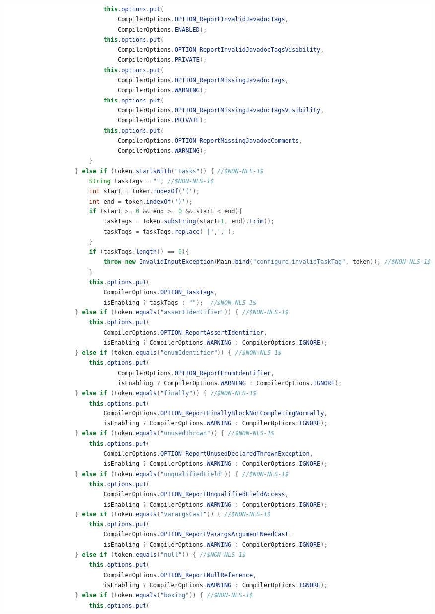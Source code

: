 ```java
							this.options.put(
								CompilerOptions.OPTION_ReportInvalidJavadocTags,
								CompilerOptions.ENABLED);
							this.options.put(
								CompilerOptions.OPTION_ReportInvalidJavadocTagsVisibility,
								CompilerOptions.PRIVATE);
							this.options.put(
								CompilerOptions.OPTION_ReportMissingJavadocTags,
								CompilerOptions.WARNING);
							this.options.put(
								CompilerOptions.OPTION_ReportMissingJavadocTagsVisibility,
								CompilerOptions.PRIVATE);
							this.options.put(
								CompilerOptions.OPTION_ReportMissingJavadocComments,
								CompilerOptions.WARNING);
						}
					} else if (token.startsWith("tasks")) { //$NON-NLS-1$
						String taskTags = ""; //$NON-NLS-1$
						int start = token.indexOf('(');
						int end = token.indexOf(')');
						if (start >= 0 && end >= 0 && start < end){
							taskTags = token.substring(start+1, end).trim();
							taskTags = taskTags.replace('|',',');
						}
						if (taskTags.length() == 0){
							throw new InvalidInputException(Main.bind("configure.invalidTaskTag", token)); //$NON-NLS-1$
						}
						this.options.put(
							CompilerOptions.OPTION_TaskTags,
							isEnabling ? taskTags : "");  //$NON-NLS-1$
					} else if (token.equals("assertIdentifier")) { //$NON-NLS-1$
						this.options.put(
							CompilerOptions.OPTION_ReportAssertIdentifier,
							isEnabling ? CompilerOptions.WARNING : CompilerOptions.IGNORE);
					} else if (token.equals("enumIdentifier")) { //$NON-NLS-1$
						this.options.put(
								CompilerOptions.OPTION_ReportEnumIdentifier,
								isEnabling ? CompilerOptions.WARNING : CompilerOptions.IGNORE);
					} else if (token.equals("finally")) { //$NON-NLS-1$
						this.options.put(
							CompilerOptions.OPTION_ReportFinallyBlockNotCompletingNormally,
							isEnabling ? CompilerOptions.WARNING : CompilerOptions.IGNORE);
					} else if (token.equals("unusedThrown")) { //$NON-NLS-1$
						this.options.put(
							CompilerOptions.OPTION_ReportUnusedDeclaredThrownException,
							isEnabling ? CompilerOptions.WARNING : CompilerOptions.IGNORE);
					} else if (token.equals("unqualifiedField")) { //$NON-NLS-1$
						this.options.put(
							CompilerOptions.OPTION_ReportUnqualifiedFieldAccess,
							isEnabling ? CompilerOptions.WARNING : CompilerOptions.IGNORE);
					} else if (token.equals("varargsCast")) { //$NON-NLS-1$
						this.options.put(
							CompilerOptions.OPTION_ReportVarargsArgumentNeedCast,
							isEnabling ? CompilerOptions.WARNING : CompilerOptions.IGNORE);						
					} else if (token.equals("null")) { //$NON-NLS-1$
						this.options.put(
							CompilerOptions.OPTION_ReportNullReference,
							isEnabling ? CompilerOptions.WARNING : CompilerOptions.IGNORE);						
					} else if (token.equals("boxing")) { //$NON-NLS-1$
						this.options.put(
```